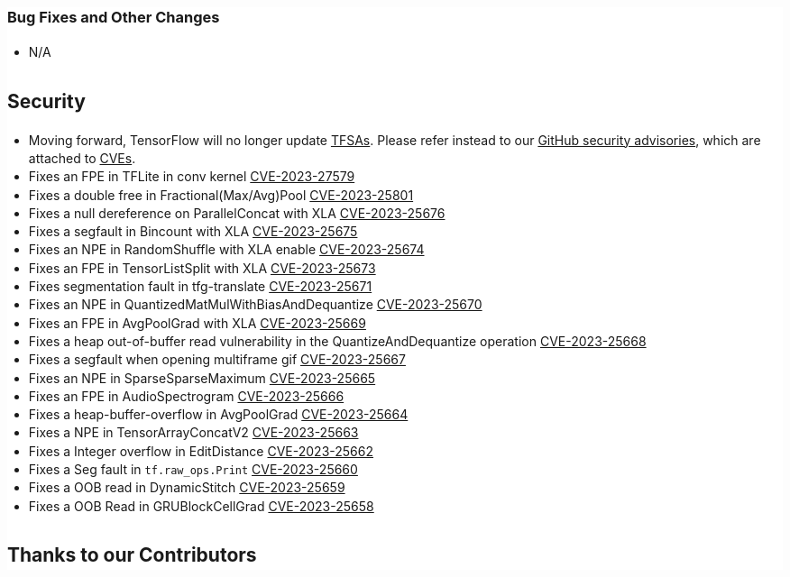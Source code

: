 ### Bug Fixes and Other Changes

- N/A

## Security

- Moving forward, TensorFlow will no longer update [TFSAs](https://github.com/tensorflow/tensorflow/tree/master/tensorflow/security). Please refer instead to our [GitHub security advisories](https://github.com/tensorflow/tensorflow/security/advisories), which are attached to [CVEs](https://cve.mitre.org/cve/).
- Fixes an FPE in TFLite in conv kernel [CVE-2023-27579](https://cve.mitre.org/cgi-bin/cvename.cgi?name=CVE-2023-27579)
- Fixes a double free in Fractional(Max/Avg)Pool [CVE-2023-25801](https://cve.mitre.org/cgi-bin/cvename.cgi?name=CVE-2023-25801)
- Fixes a null dereference on ParallelConcat with XLA [CVE-2023-25676](https://cve.mitre.org/cgi-bin/cvename.cgi?name=CVE-2023-25676)
- Fixes a segfault in Bincount with XLA [CVE-2023-25675](https://cve.mitre.org/cgi-bin/cvename.cgi?name=CVE-2023-25675)
- Fixes an NPE in RandomShuffle with XLA enable [CVE-2023-25674](https://cve.mitre.org/cgi-bin/cvename.cgi?name=CVE-2023-25674)
- Fixes an FPE in TensorListSplit with XLA [CVE-2023-25673](https://cve.mitre.org/cgi-bin/cvename.cgi?name=CVE-2023-25673)
- Fixes segmentation fault in tfg-translate [CVE-2023-25671](https://cve.mitre.org/cgi-bin/cvename.cgi?name=CVE-2023-25671)
- Fixes an NPE in QuantizedMatMulWithBiasAndDequantize [CVE-2023-25670](https://cve.mitre.org/cgi-bin/cvename.cgi?name=CVE-2023-25670)
- Fixes an FPE in AvgPoolGrad with XLA [CVE-2023-25669](https://cve.mitre.org/cgi-bin/cvename.cgi?name=CVE-2023-25669)
- Fixes a heap out-of-buffer read vulnerability in the QuantizeAndDequantize operation [CVE-2023-25668](https://cve.mitre.org/cgi-bin/cvename.cgi?name=CVE-2023-25668)
- Fixes a segfault when opening multiframe gif [CVE-2023-25667](https://cve.mitre.org/cgi-bin/cvename.cgi?name=CVE-2023-25667)
- Fixes an NPE in SparseSparseMaximum [CVE-2023-25665](https://cve.mitre.org/cgi-bin/cvename.cgi?name=CVE-2023-25665)
- Fixes an FPE in AudioSpectrogram [CVE-2023-25666](https://cve.mitre.org/cgi-bin/cvename.cgi?name=CVE-2023-25666)
- Fixes a heap-buffer-overflow in AvgPoolGrad [CVE-2023-25664](https://cve.mitre.org/cgi-bin/cvename.cgi?name=CVE-2023-25664)
- Fixes a NPE in TensorArrayConcatV2 [CVE-2023-25663](https://cve.mitre.org/cgi-bin/cvename.cgi?name=CVE-2023-25663)
- Fixes a Integer overflow in EditDistance [CVE-2023-25662](https://cve.mitre.org/cgi-bin/cvename.cgi?name=CVE-2023-25662)
- Fixes a Seg fault in `tf.raw_ops.Print` [CVE-2023-25660](https://cve.mitre.org/cgi-bin/cvename.cgi?name=CVE-2023-25660)
- Fixes a OOB read in DynamicStitch [CVE-2023-25659](https://cve.mitre.org/cgi-bin/cvename.cgi?name=CVE-2023-25659)
- Fixes a OOB Read in GRUBlockCellGrad [CVE-2023-25658](https://cve.mitre.org/cgi-bin/cvename.cgi?name=CVE-2023-25658)

## Thanks to our Contributors
